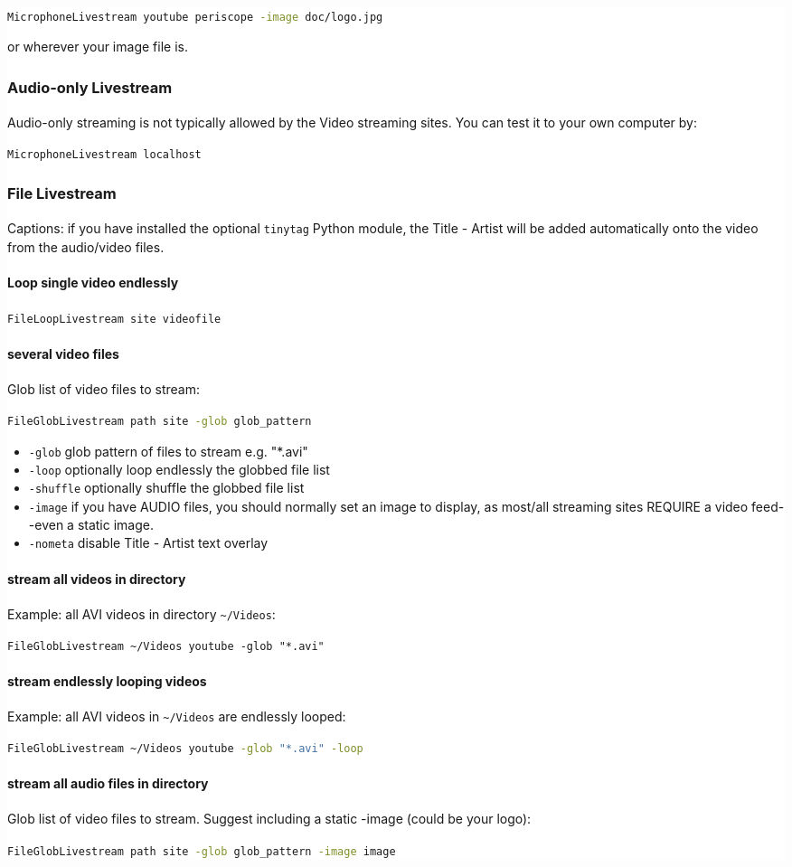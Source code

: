 ```sh
MicrophoneLivestream youtube periscope -image doc/logo.jpg
```
or wherever your image file is.

### Audio-only Livestream

Audio-only streaming is not typically allowed by the Video streaming sites.
You can test it to your own computer by:

```sh
MicrophoneLivestream localhost
```

### File Livestream

Captions: if you have installed the optional `tinytag` Python module,
the Title - Artist will be added automatically onto the video from the
audio/video files.

#### Loop single video endlessly

    FileLoopLivestream site videofile

#### several video files

Glob list of video files to stream:

```sh
FileGlobLivestream path site -glob glob_pattern
```

* `-glob` glob pattern of files to stream e.g. "*.avi"
* `-loop` optionally loop endlessly the globbed file list
* `-shuffle` optionally shuffle the globbed file list
* `-image` if you have AUDIO files, you should normally set an image to display, as most/all streaming sites REQUIRE a video feed--even a static image.
* `-nometa` disable Title - Artist text overlay

#### stream all videos in directory

Example: all AVI videos in directory `~/Videos`:

    FileGlobLivestream ~/Videos youtube -glob "*.avi"

#### stream endlessly looping videos

Example: all AVI videos in `~/Videos` are endlessly looped:

```sh
FileGlobLivestream ~/Videos youtube -glob "*.avi" -loop
```

#### stream all audio files in directory

Glob list of video files to stream. Suggest including a static -image (could be your logo):

```sh
FileGlobLivestream path site -glob glob_pattern -image image
```
